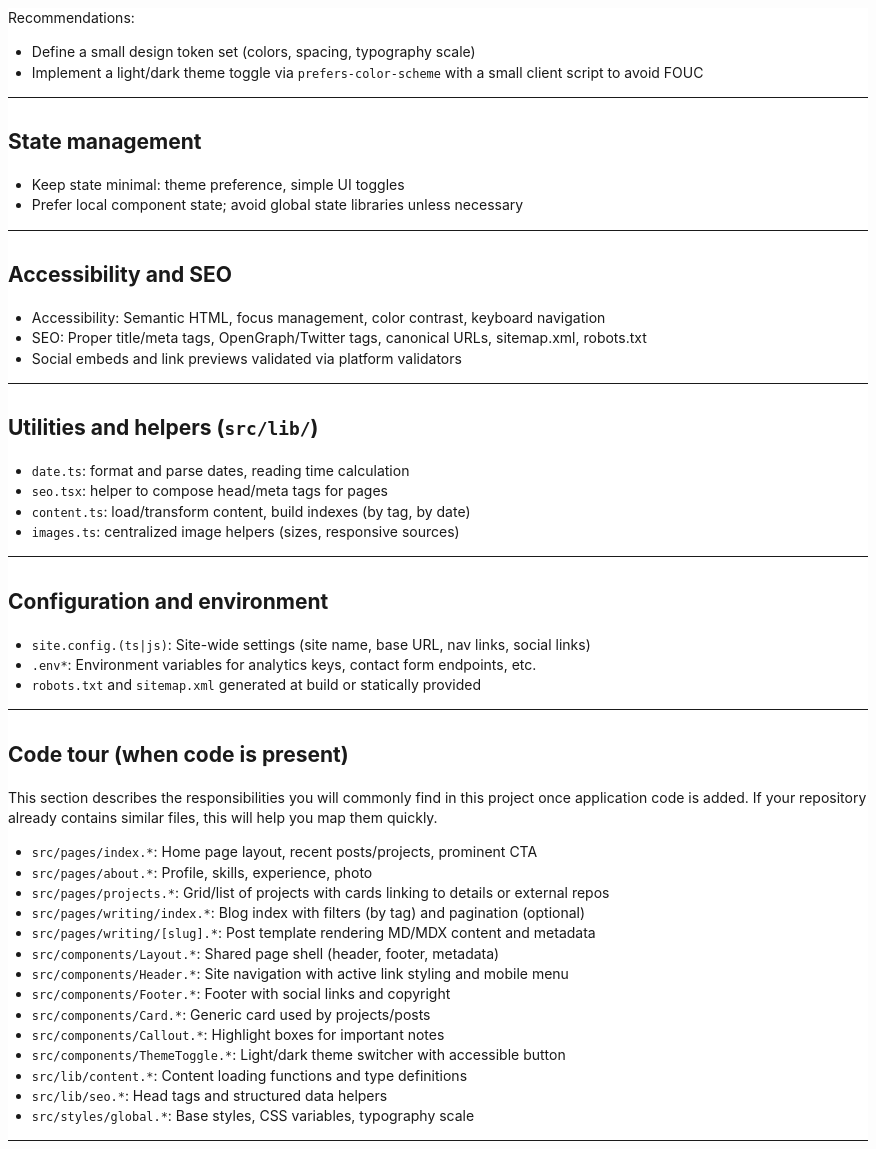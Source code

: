 Recommendations:
- Define a small design token set (colors, spacing, typography scale)
- Implement a light/dark theme toggle via `prefers-color-scheme` with a small client script to avoid FOUC

---

## State management

- Keep state minimal: theme preference, simple UI toggles
- Prefer local component state; avoid global state libraries unless necessary

---

## Accessibility and SEO

- Accessibility: Semantic HTML, focus management, color contrast, keyboard navigation
- SEO: Proper title/meta tags, OpenGraph/Twitter tags, canonical URLs, sitemap.xml, robots.txt
- Social embeds and link previews validated via platform validators

---

## Utilities and helpers (`src/lib/`)

- `date.ts`: format and parse dates, reading time calculation
- `seo.tsx`: helper to compose head/meta tags for pages
- `content.ts`: load/transform content, build indexes (by tag, by date)
- `images.ts`: centralized image helpers (sizes, responsive sources)

---

## Configuration and environment

- `site.config.(ts|js)`: Site-wide settings (site name, base URL, nav links, social links)
- `.env*`: Environment variables for analytics keys, contact form endpoints, etc.
- `robots.txt` and `sitemap.xml` generated at build or statically provided

---

## Code tour (when code is present)

This section describes the responsibilities you will commonly find in this project once application code is added. If your repository already contains similar files, this will help you map them quickly.

- `src/pages/index.*`: Home page layout, recent posts/projects, prominent CTA
- `src/pages/about.*`: Profile, skills, experience, photo
- `src/pages/projects.*`: Grid/list of projects with cards linking to details or external repos
- `src/pages/writing/index.*`: Blog index with filters (by tag) and pagination (optional)
- `src/pages/writing/[slug].*`: Post template rendering MD/MDX content and metadata
- `src/components/Layout.*`: Shared page shell (header, footer, metadata)
- `src/components/Header.*`: Site navigation with active link styling and mobile menu
- `src/components/Footer.*`: Footer with social links and copyright
- `src/components/Card.*`: Generic card used by projects/posts
- `src/components/Callout.*`: Highlight boxes for important notes
- `src/components/ThemeToggle.*`: Light/dark theme switcher with accessible button
- `src/lib/content.*`: Content loading functions and type definitions
- `src/lib/seo.*`: Head tags and structured data helpers
- `src/styles/global.*`: Base styles, CSS variables, typography scale

---